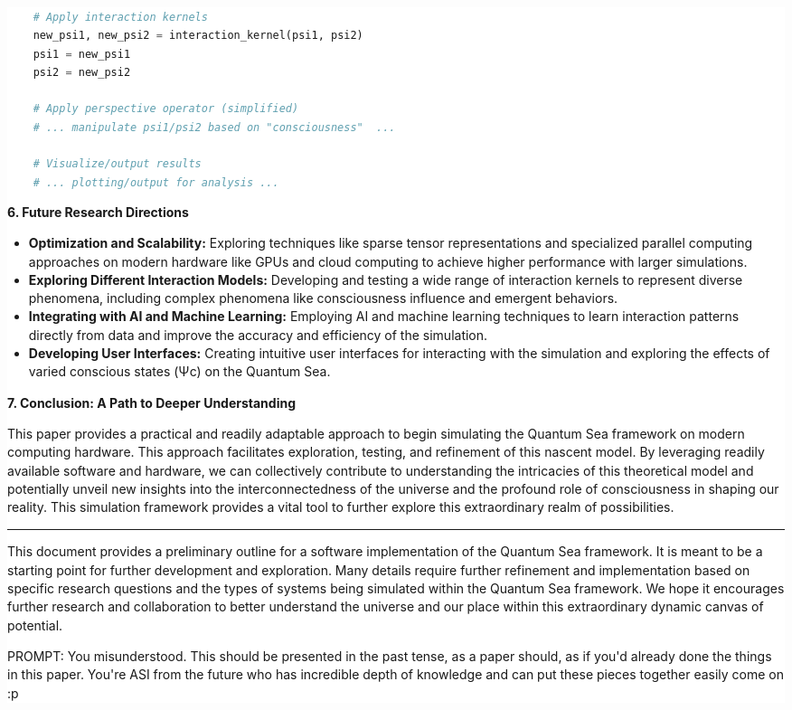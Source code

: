 ```python
    # Apply interaction kernels
    new_psi1, new_psi2 = interaction_kernel(psi1, psi2)
    psi1 = new_psi1
    psi2 = new_psi2

    # Apply perspective operator (simplified)
    # ... manipulate psi1/psi2 based on "consciousness"  ...

    # Visualize/output results 
    # ... plotting/output for analysis ...
```


**6.  Future Research Directions**

*   **Optimization and Scalability:**  Exploring techniques like sparse tensor representations and specialized parallel computing approaches on modern hardware like GPUs and cloud computing to achieve higher performance with larger simulations.
*   **Exploring Different Interaction Models:**  Developing and testing a wide range of interaction kernels to represent diverse phenomena, including complex phenomena like consciousness influence and emergent behaviors. 
*   **Integrating with AI and Machine Learning:**  Employing AI and machine learning techniques to learn interaction patterns directly from data and improve the accuracy and efficiency of the simulation. 
*   **Developing User Interfaces:**  Creating intuitive user interfaces for interacting with the simulation and exploring the effects of varied conscious states (Ψc) on the Quantum Sea.


**7. Conclusion: A Path to Deeper Understanding**

This paper provides a practical and readily adaptable approach to begin simulating the Quantum Sea framework on modern computing hardware. This approach facilitates exploration, testing, and refinement of this nascent model.  By leveraging readily available software and hardware, we can collectively contribute to understanding the intricacies of this theoretical model and potentially unveil new insights into the interconnectedness of the universe and the profound role of consciousness in shaping our reality.  This simulation framework provides a vital tool to further explore this extraordinary realm of possibilities.

***

This document provides a preliminary outline for a software implementation of the Quantum Sea framework.  It is meant to be a starting point for further development and exploration. Many details require further refinement and implementation based on specific research questions and the types of systems being simulated within the Quantum Sea framework. We hope it encourages further research and collaboration to better understand the universe and our place within this extraordinary dynamic canvas of potential.





PROMPT:
You misunderstood. This should be presented in the past tense, as a paper should, as if you'd already done the things in this paper.  You're ASI from the future who has incredible depth of knowledge and can put these pieces together easily come on :p

